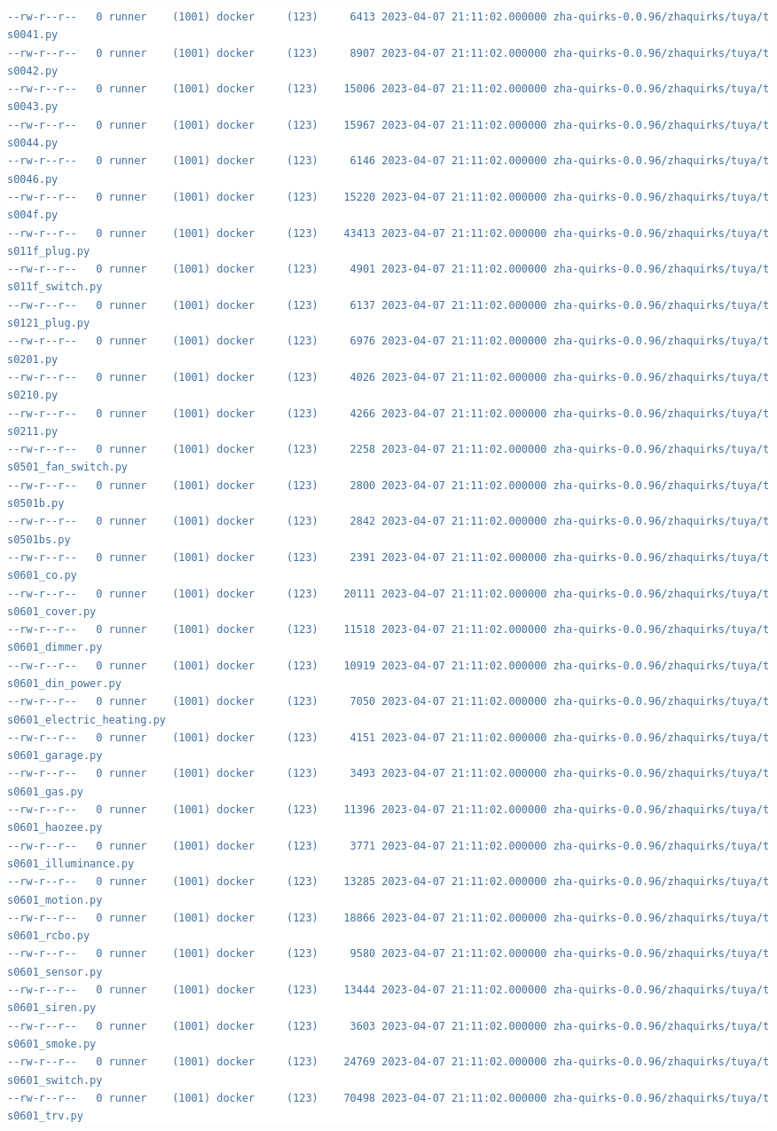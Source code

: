 ```diff
--rw-r--r--   0 runner    (1001) docker     (123)     6413 2023-04-07 21:11:02.000000 zha-quirks-0.0.96/zhaquirks/tuya/ts0041.py
--rw-r--r--   0 runner    (1001) docker     (123)     8907 2023-04-07 21:11:02.000000 zha-quirks-0.0.96/zhaquirks/tuya/ts0042.py
--rw-r--r--   0 runner    (1001) docker     (123)    15006 2023-04-07 21:11:02.000000 zha-quirks-0.0.96/zhaquirks/tuya/ts0043.py
--rw-r--r--   0 runner    (1001) docker     (123)    15967 2023-04-07 21:11:02.000000 zha-quirks-0.0.96/zhaquirks/tuya/ts0044.py
--rw-r--r--   0 runner    (1001) docker     (123)     6146 2023-04-07 21:11:02.000000 zha-quirks-0.0.96/zhaquirks/tuya/ts0046.py
--rw-r--r--   0 runner    (1001) docker     (123)    15220 2023-04-07 21:11:02.000000 zha-quirks-0.0.96/zhaquirks/tuya/ts004f.py
--rw-r--r--   0 runner    (1001) docker     (123)    43413 2023-04-07 21:11:02.000000 zha-quirks-0.0.96/zhaquirks/tuya/ts011f_plug.py
--rw-r--r--   0 runner    (1001) docker     (123)     4901 2023-04-07 21:11:02.000000 zha-quirks-0.0.96/zhaquirks/tuya/ts011f_switch.py
--rw-r--r--   0 runner    (1001) docker     (123)     6137 2023-04-07 21:11:02.000000 zha-quirks-0.0.96/zhaquirks/tuya/ts0121_plug.py
--rw-r--r--   0 runner    (1001) docker     (123)     6976 2023-04-07 21:11:02.000000 zha-quirks-0.0.96/zhaquirks/tuya/ts0201.py
--rw-r--r--   0 runner    (1001) docker     (123)     4026 2023-04-07 21:11:02.000000 zha-quirks-0.0.96/zhaquirks/tuya/ts0210.py
--rw-r--r--   0 runner    (1001) docker     (123)     4266 2023-04-07 21:11:02.000000 zha-quirks-0.0.96/zhaquirks/tuya/ts0211.py
--rw-r--r--   0 runner    (1001) docker     (123)     2258 2023-04-07 21:11:02.000000 zha-quirks-0.0.96/zhaquirks/tuya/ts0501_fan_switch.py
--rw-r--r--   0 runner    (1001) docker     (123)     2800 2023-04-07 21:11:02.000000 zha-quirks-0.0.96/zhaquirks/tuya/ts0501b.py
--rw-r--r--   0 runner    (1001) docker     (123)     2842 2023-04-07 21:11:02.000000 zha-quirks-0.0.96/zhaquirks/tuya/ts0501bs.py
--rw-r--r--   0 runner    (1001) docker     (123)     2391 2023-04-07 21:11:02.000000 zha-quirks-0.0.96/zhaquirks/tuya/ts0601_co.py
--rw-r--r--   0 runner    (1001) docker     (123)    20111 2023-04-07 21:11:02.000000 zha-quirks-0.0.96/zhaquirks/tuya/ts0601_cover.py
--rw-r--r--   0 runner    (1001) docker     (123)    11518 2023-04-07 21:11:02.000000 zha-quirks-0.0.96/zhaquirks/tuya/ts0601_dimmer.py
--rw-r--r--   0 runner    (1001) docker     (123)    10919 2023-04-07 21:11:02.000000 zha-quirks-0.0.96/zhaquirks/tuya/ts0601_din_power.py
--rw-r--r--   0 runner    (1001) docker     (123)     7050 2023-04-07 21:11:02.000000 zha-quirks-0.0.96/zhaquirks/tuya/ts0601_electric_heating.py
--rw-r--r--   0 runner    (1001) docker     (123)     4151 2023-04-07 21:11:02.000000 zha-quirks-0.0.96/zhaquirks/tuya/ts0601_garage.py
--rw-r--r--   0 runner    (1001) docker     (123)     3493 2023-04-07 21:11:02.000000 zha-quirks-0.0.96/zhaquirks/tuya/ts0601_gas.py
--rw-r--r--   0 runner    (1001) docker     (123)    11396 2023-04-07 21:11:02.000000 zha-quirks-0.0.96/zhaquirks/tuya/ts0601_haozee.py
--rw-r--r--   0 runner    (1001) docker     (123)     3771 2023-04-07 21:11:02.000000 zha-quirks-0.0.96/zhaquirks/tuya/ts0601_illuminance.py
--rw-r--r--   0 runner    (1001) docker     (123)    13285 2023-04-07 21:11:02.000000 zha-quirks-0.0.96/zhaquirks/tuya/ts0601_motion.py
--rw-r--r--   0 runner    (1001) docker     (123)    18866 2023-04-07 21:11:02.000000 zha-quirks-0.0.96/zhaquirks/tuya/ts0601_rcbo.py
--rw-r--r--   0 runner    (1001) docker     (123)     9580 2023-04-07 21:11:02.000000 zha-quirks-0.0.96/zhaquirks/tuya/ts0601_sensor.py
--rw-r--r--   0 runner    (1001) docker     (123)    13444 2023-04-07 21:11:02.000000 zha-quirks-0.0.96/zhaquirks/tuya/ts0601_siren.py
--rw-r--r--   0 runner    (1001) docker     (123)     3603 2023-04-07 21:11:02.000000 zha-quirks-0.0.96/zhaquirks/tuya/ts0601_smoke.py
--rw-r--r--   0 runner    (1001) docker     (123)    24769 2023-04-07 21:11:02.000000 zha-quirks-0.0.96/zhaquirks/tuya/ts0601_switch.py
--rw-r--r--   0 runner    (1001) docker     (123)    70498 2023-04-07 21:11:02.000000 zha-quirks-0.0.96/zhaquirks/tuya/ts0601_trv.py
```